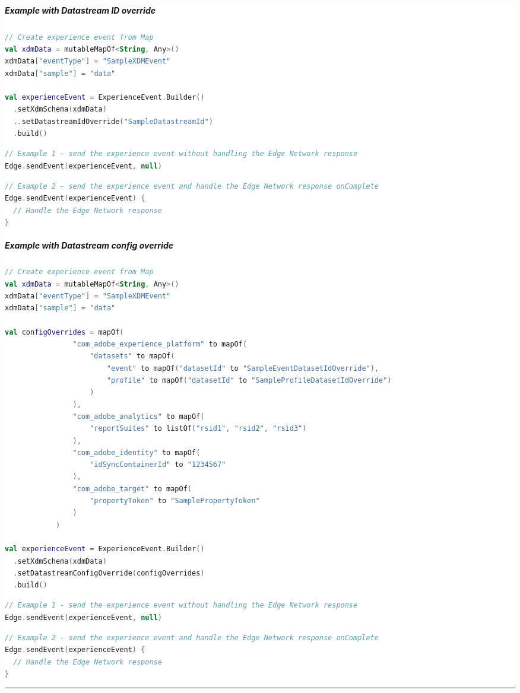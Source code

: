 ##### Example with Datastream ID override

```kotlin
// Create experience event from Map
val xdmData = mutableMapOf<String, Any>()
xdmData["eventType"] = "SampleXDMEvent"
xdmData["sample"] = "data"

val experienceEvent = ExperienceEvent.Builder()
  .setXdmSchema(xdmData)
  ..setDatastreamIdOverride("SampleDatastreamId")
  .build()
```
```kotlin
// Example 1 - send the experience event without handling the Edge Network response
Edge.sendEvent(experienceEvent, null)
```
```kotlin
// Example 2 - send the experience event and handle the Edge Network response onComplete
Edge.sendEvent(experienceEvent) {
  // Handle the Edge Network response
}
```

##### Example with Datastream config override

```kotlin
// Create experience event from Map
val xdmData = mutableMapOf<String, Any>()
xdmData["eventType"] = "SampleXDMEvent"
xdmData["sample"] = "data"

val configOverrides = mapOf(
                "com_adobe_experience_platform" to mapOf(
                    "datasets" to mapOf(
                        "event" to mapOf("datasetId" to "SampleEventDatasetIdOverride"),
                        "profile" to mapOf("datasetId" to "SampleProfileDatasetIdOverride")
                    )
                ),
                "com_adobe_analytics" to mapOf(
                    "reportSuites" to listOf("rsid1", "rsid2", "rsid3")
                ),
                "com_adobe_identity" to mapOf(
                    "idSyncContainerId" to "1234567"
                ),
                "com_adobe_target" to mapOf(
                    "propertyToken" to "SamplePropertyToken"
                )
            )

val experienceEvent = ExperienceEvent.Builder()
  .setXdmSchema(xdmData)
  .setDatastreamConfigOverride(configOverrides)
  .build()
```
```kotlin
// Example 1 - send the experience event without handling the Edge Network response
Edge.sendEvent(experienceEvent, null)
```
```kotlin
// Example 2 - send the experience event and handle the Edge Network response onComplete
Edge.sendEvent(experienceEvent) {
  // Handle the Edge Network response
}
```
------
